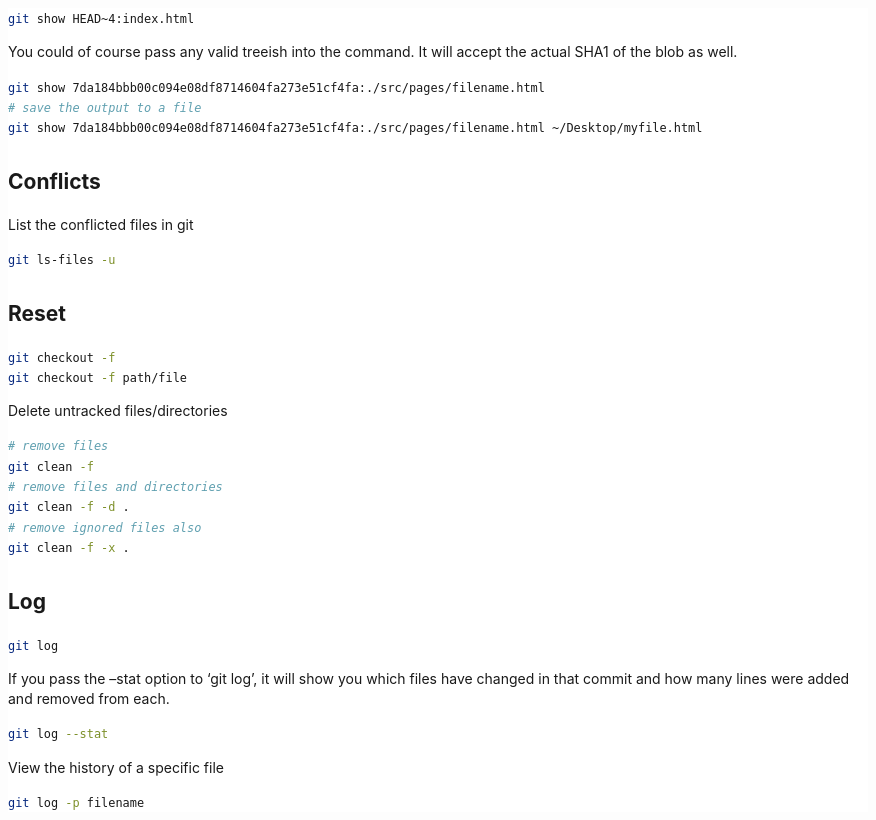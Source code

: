 ```bash
git show HEAD~4:index.html
```

You could of course pass any valid treeish into the command. It will accept the actual SHA1 of the blob as well.

```bash
git show 7da184bbb00c094e08df8714604fa273e51cf4fa:./src/pages/filename.html
# save the output to a file
git show 7da184bbb00c094e08df8714604fa273e51cf4fa:./src/pages/filename.html ~/Desktop/myfile.html
```

## Conflicts

List the conflicted files in git

```bash
git ls-files -u
```

## Reset

```bash
git checkout -f
git checkout -f path/file
```

Delete untracked files/directories

```bash
# remove files
git clean -f
# remove files and directories
git clean -f -d .
# remove ignored files also
git clean -f -x .
```


## Log

```bash
git log
```

If you pass the –stat option to ‘git log’, it will show you which files have changed in that commit and how many lines were added and removed from each.

```bash
git log --stat
```

View the history of a specific file

```bash
git log -p filename
```
